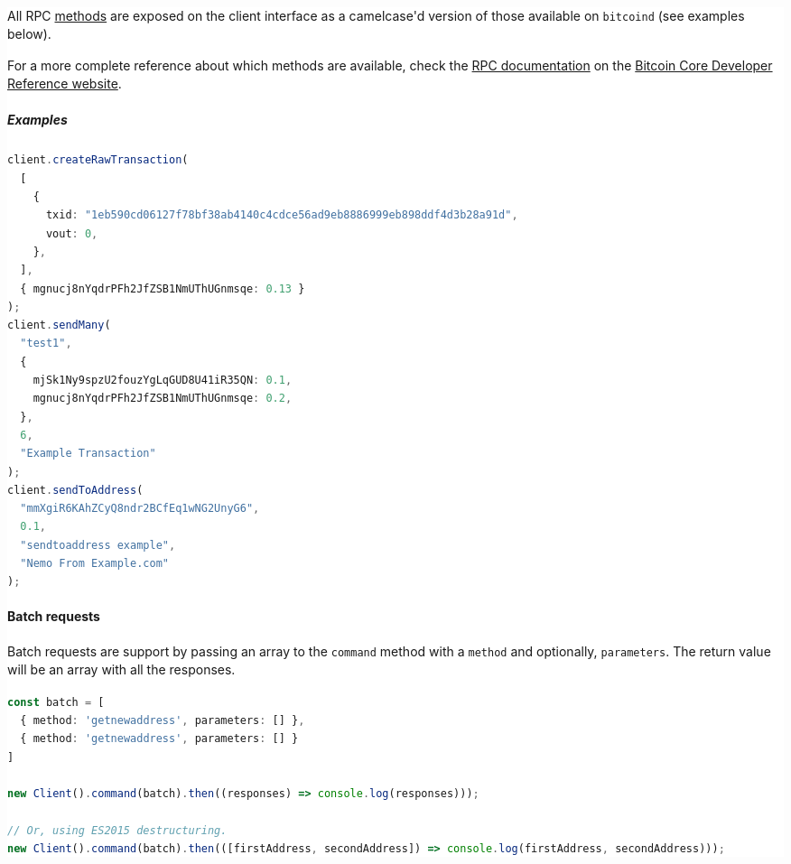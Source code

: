 All RPC [methods](src/methods.js) are exposed on the client interface as a camelcase'd version of those available on `bitcoind` (see examples below).

For a more complete reference about which methods are available, check the [RPC documentation](https://bitcoin.org/en/developer-reference#remote-procedure-calls-rpcs) on the [Bitcoin Core Developer Reference website](https://bitcoin.org/en/developer-reference).

##### Examples

```ts
client.createRawTransaction(
  [
    {
      txid: "1eb590cd06127f78bf38ab4140c4cdce56ad9eb8886999eb898ddf4d3b28a91d",
      vout: 0,
    },
  ],
  { mgnucj8nYqdrPFh2JfZSB1NmUThUGnmsqe: 0.13 }
);
client.sendMany(
  "test1",
  {
    mjSk1Ny9spzU2fouzYgLqGUD8U41iR35QN: 0.1,
    mgnucj8nYqdrPFh2JfZSB1NmUThUGnmsqe: 0.2,
  },
  6,
  "Example Transaction"
);
client.sendToAddress(
  "mmXgiR6KAhZCyQ8ndr2BCfEq1wNG2UnyG6",
  0.1,
  "sendtoaddress example",
  "Nemo From Example.com"
);
```

#### Batch requests

Batch requests are support by passing an array to the `command` method with a `method` and optionally, `parameters`. The return value will be an array with all the responses.

```ts
const batch = [
  { method: 'getnewaddress', parameters: [] },
  { method: 'getnewaddress', parameters: [] }
]

new Client().command(batch).then((responses) => console.log(responses)));

// Or, using ES2015 destructuring.
new Client().command(batch).then(([firstAddress, secondAddress]) => console.log(firstAddress, secondAddress)));
```


[npm-image]: https://img.shields.io/npm/v/bitcoin-core-ts.svg?style=appveyor
[npm-url]: https://npmjs.org/package/bitcoin-core-ts
[test-action-image]: https://github.com/sapio-lang/bitcoin-core-ts/actions/workflows/test.yml/badge.svg
[test-action-url]: https://github.com/sapio-lang/bitcoin-core-ts/actions/workflows/test.yml
[package-action-image]: https://github.com/sapio-lang/bitcoin-core-ts/actions/workflows/package.yml/badge.svg
[package-action-url]: https://github.com/sapio-lang/bitcoin-core-ts/actions/workflows/package.yml